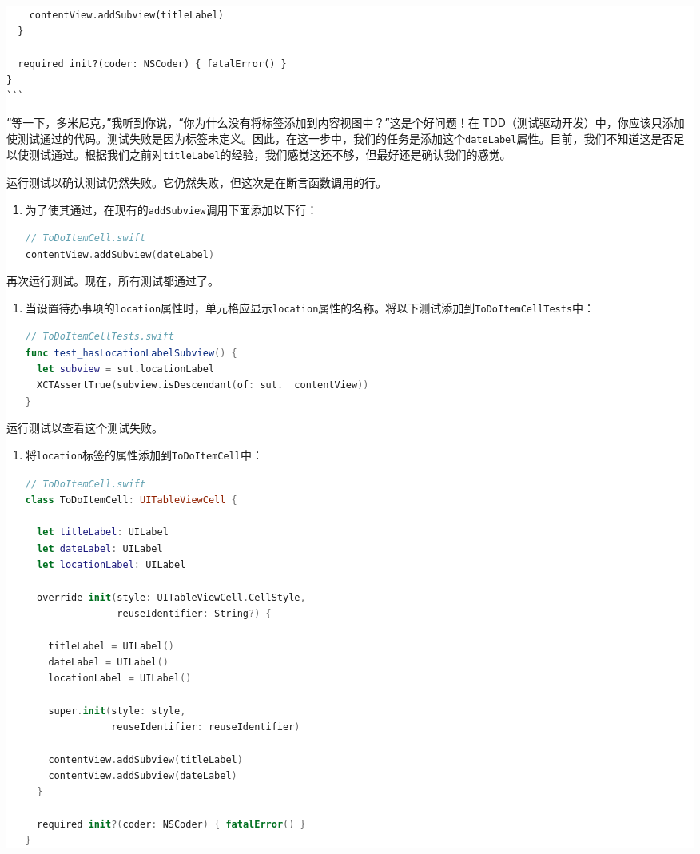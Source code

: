         contentView.addSubview(titleLabel)
      }

      required init?(coder: NSCoder) { fatalError() }
    }
    ```

“等一下，多米尼克，”我听到你说，“你为什么没有将标签添加到内容视图中？”这是个好问题！在 TDD（测试驱动开发）中，你应该只添加使测试通过的代码。测试失败是因为标签未定义。因此，在这一步中，我们的任务是添加这个`dateLabel`属性。目前，我们不知道这是否足以使测试通过。根据我们之前对`titleLabel`的经验，我们感觉这还不够，但最好还是确认我们的感觉。

运行测试以确认测试仍然失败。它仍然失败，但这次是在断言函数调用的行。

1.  为了使其通过，在现有的`addSubview`调用下面添加以下行：

    ```swift
    // ToDoItemCell.swift
    contentView.addSubview(dateLabel)
    ```

再次运行测试。现在，所有测试都通过了。

1.  当设置待办事项的`location`属性时，单元格应显示`location`属性的名称。将以下测试添加到`ToDoItemCellTests`中：

    ```swift
    // ToDoItemCellTests.swift
    func test_hasLocationLabelSubview() {
      let subview = sut.locationLabel
      XCTAssertTrue(subview.isDescendant(of: sut.  contentView))
    }
    ```

运行测试以查看这个测试失败。

1.  将`location`标签的属性添加到`ToDoItemCell`中：

    ```swift
    // ToDoItemCell.swift
    class ToDoItemCell: UITableViewCell {

      let titleLabel: UILabel
      let dateLabel: UILabel
      let locationLabel: UILabel

      override init(style: UITableViewCell.CellStyle,
                    reuseIdentifier: String?) {

        titleLabel = UILabel()
        dateLabel = UILabel()
        locationLabel = UILabel()

        super.init(style: style,
                   reuseIdentifier: reuseIdentifier)

        contentView.addSubview(titleLabel)
        contentView.addSubview(dateLabel)
      }

      required init?(coder: NSCoder) { fatalError() }
    }
    ```
